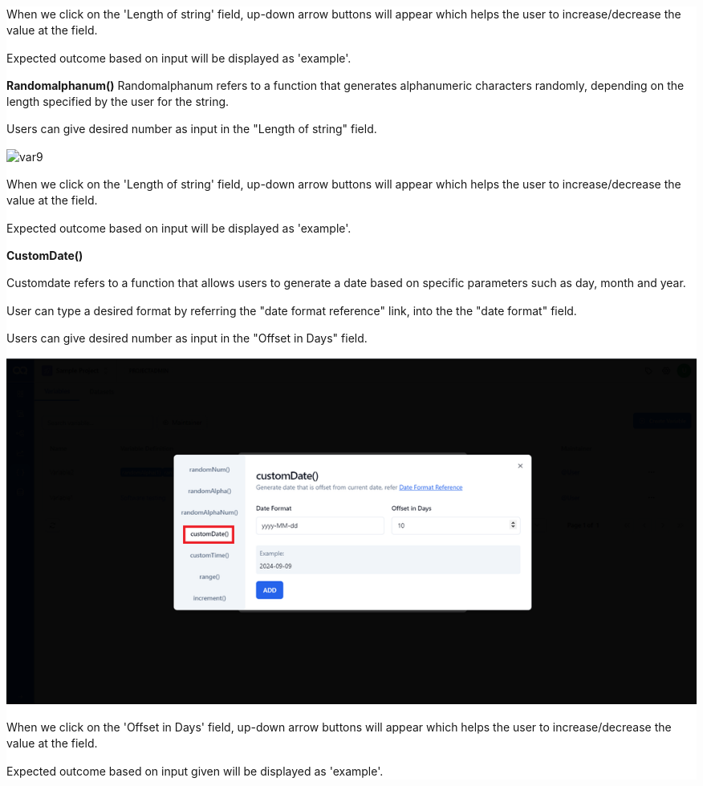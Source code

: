 When we click on the 'Length of string' field, up-down arrow buttons will appear which helps the user to increase/decrease the value at the field.

Expected outcome based on input will be displayed as 'example'.

****Randomalphanum()****
Randomalphanum refers to a function that generates alphanumeric characters randomly, depending on the length specified by the user for the string.

Users can give desired number as input in the "Length of string" field. 

![var9]()

When we click on the 'Length of string' field, up-down arrow buttons will appear which helps the user to increase/decrease the value at the field.

Expected outcome based on input will be displayed as 'example'.

****CustomDate()****

Customdate refers to a function that allows users to generate a date based on specific parameters such as day, month and year. 

User can type a desired format by referring the "date format reference" link, into the the "date format" field.

Users can give desired number as input in the "Offset in Days" field. 

![var10](/VariablesImage/var10.png)

When we click on the 'Offset in Days' field, up-down arrow buttons will appear which helps the user to increase/decrease the value at the field.

Expected outcome based on input given will be displayed as 'example'.
